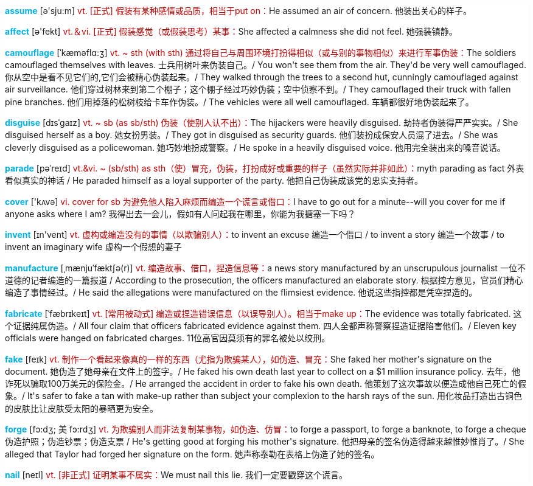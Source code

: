 <font color="sky blue">**assume**</font> [ə'sju:m] 
<font color="#c00000">vt. [正式] 假装有某种感情或品质，相当于put on：</font>He assumed an air of concern. 他装出关心的样子。

<font color="sky blue">**affect**</font> [ə'fekt] 
<font color="#c00000">vt.＆vi. [正式] 假装感觉（或假装思考）某事：</font>She affected a calmness she did not feel. 她强装镇静。
           
<font color="sky blue">**camouflage**</font> [ˈkæməflɑ:ʒ]
<font color="#c00000">vt. ~ sth (with sth) 通过将自己与周围环境打扮得相似（或与别的事物相似）来进行军事伪装：</font>The soldiers camouflaged themselves with leaves. 士兵用树叶来伪装自己。/ You won't see them from the air. They'd be very well camouflaged. 你从空中是看不见它们的,它们会被精心伪装起来。/ They walked through the trees to a second hut, cunningly camouflaged against air surveillance. 他们穿过树林来到第二个棚子；这个棚子经过巧妙伪装；空中侦察不到。/ They camouflaged their truck with fallen pine branches. 他们用掉落的松树枝给卡车作伪装。/ The vehicles were all well camouflaged. 车辆都很好地伪装起来了。           

<font color="sky blue">**disguise**</font> [dɪsˈgaɪz]
<font color="#c00000">vt. ~ sb (as sb/sth) 伪装（使别人认不出）：</font>The hijackers were heavily disguised. 劫持者伪装得严严实实。/ She disguised herself as a boy. 她女扮男装。/ They got in disguised as security guards. 他们装扮成保安人员混了进去。/ She was cleverly disguised as a policewoman. 她巧妙地扮成警察。/ He spoke in a heavily disguised voice. 他用完全装出来的嗓音说话。
           
<font color="sky blue">**parade**</font> [pəˈreɪd]
<font color="#c00000">vt.&vi. ~ (sb/sth) as sth（使）冒充，伪装，打扮成好或重要的样子（虽然实际并非如此）：</font>myth parading as fact 外表看似真实的神话 / He paraded himself as a loyal supporter of the party. 他把自己伪装成该党的忠实支持者。

<font color="sky blue">**cover**</font> ['kʌvə] 
<font color="#c00000">vi. cover for sb 为避免他人陷入麻烦而编造一个谎言或借口：</font>I have to go out for a minute--will you cover for me if anyone asks where I am? 我得出去一会儿，假如有人问起我在哪里，你能为我搪塞一下吗？

<font color="sky blue">**invent**</font> [ɪn'vent] 
<font color="#c00000">vt. 虚构或编造没有的事情（以欺骗别人）：</font>to invent an excuse 编造一个借口 / to invent a story 编造一个故事 / to invent an imaginary wife 虚构一个假想的妻子
           
<font color="sky blue">**manufacture**</font> [ˌmænjuˈfæktʃə(r)] 
<font color="#c00000">vt. 编造故事、借口，捏造信息等：</font>a news story manufactured by an unscrupulous journalist 一位不道德的记者编造的一篇报道 / According to the prosecution, the officers manufactured an elaborate story. 根据控方意见，官员们精心编造了事情经过。/ He said the allegations were manufactured on the flimsiest evidence. 他说这些指控都是凭空捏造的。           

<font color="sky blue">**fabricate**</font> [ˈfæbrɪkeɪt]
<font color="#c00000">vt. [常用被动式] 编造或捏造错误信息（以误导别人）。相当于make up：</font>The evidence was totally fabricated. 这个证据纯属伪造。/ All four claim that officers fabricated evidence against them. 四人全都声称警察捏造证据陷害他们。/ Eleven key officials were hanged on fabricated charges. 11位高官因莫须有的罪名被处以绞刑。
         
<font color="sky blue">**fake**</font> [feɪk]
<font color="#c00000">vt. 制作一个看起来像真的一样的东西（尤指为欺骗某人），如伪造、冒充：</font>She faked her mother's signature on the document. 她伪造了她母亲在文件上的签字。/ He faked his own death last year to collect on a $1 million insurance policy. 去年，他诈死以骗取100万美元的保险金。/ He arranged the accident in order to fake his own death. 他策划了这次事故以便造成他自己死亡的假象。/ It's safer to fake a tan with make-up rather than subject your complexion to the harsh rays of the sun. 用化妆品打造出古铜色的皮肤比让皮肤受太阳的暴晒更为安全。           

<font color="sky blue">**forge**</font> [fɔ:dʒ; 美 fɔ:rdʒ]
<font color="#c00000">vt. 为欺骗别人而非法复制某事物，如伪造、仿冒：</font>to forge a passport, to forge a banknote, to forge a cheque 伪造护照；伪造钞票；伪造支票 / He's getting good at forging his mother's signature. 他把母亲的签名伪造得越来越惟妙惟肖了。/ She alleged that Taylor had forged her signature on the form. 她声称泰勒在表格上伪造了她的签名。
  
<font color="sky blue">**nail**</font> [neɪl] 
<font color="#c00000">vt. [非正式] 证明某事不属实：</font>We must nail this lie. 我们一定要戳穿这个谎言。
           